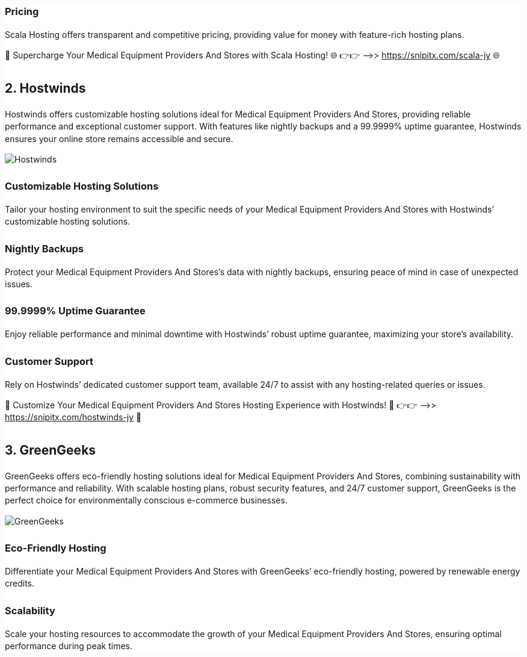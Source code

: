 ### Pricing
Scala Hosting offers transparent and competitive pricing, providing value for money with feature-rich hosting plans.

🚀 Supercharge Your Medical Equipment Providers And Stores with Scala Hosting! 🌐
👉👉 -->> https://snipitx.com/scala-jy 🌐

## 2. Hostwinds

Hostwinds offers customizable hosting solutions ideal for Medical Equipment Providers And Stores, providing reliable performance and exceptional customer support. With features like nightly backups and a 99.9999% uptime guarantee, Hostwinds ensures your online store remains accessible and secure.

![Hostwinds](https://i.imgur.com/53aSNXx.jpeg "Hostwinds Hosting")

### Customizable Hosting Solutions
Tailor your hosting environment to suit the specific needs of your Medical Equipment Providers And Stores with Hostwinds’ customizable hosting solutions.

### Nightly Backups
Protect your Medical Equipment Providers And Stores’s data with nightly backups, ensuring peace of mind in case of unexpected issues.

### 99.9999% Uptime Guarantee
Enjoy reliable performance and minimal downtime with Hostwinds’ robust uptime guarantee, maximizing your store’s availability.

### Customer Support
Rely on Hostwinds’ dedicated customer support team, available 24/7 to assist with any hosting-related queries or issues.

🌟 Customize Your Medical Equipment Providers And Stores Hosting Experience with Hostwinds! 🚀
👉👉 -->> https://snipitx.com/hostwinds-jy 🚀


## 3. GreenGeeks

GreenGeeks offers eco-friendly hosting solutions ideal for Medical Equipment Providers And Stores, combining sustainability with performance and reliability. With scalable hosting plans, robust security features, and 24/7 customer support, GreenGeeks is the perfect choice for environmentally conscious e-commerce businesses.

![GreenGeeks](https://i.imgur.com/eEwuntu.jpg "GreenGeeks Hosting")

### Eco-Friendly Hosting
Differentiate your Medical Equipment Providers And Stores with GreenGeeks’ eco-friendly hosting, powered by renewable energy credits.

### Scalability
Scale your hosting resources to accommodate the growth of your Medical Equipment Providers And Stores, ensuring optimal performance during peak times.
